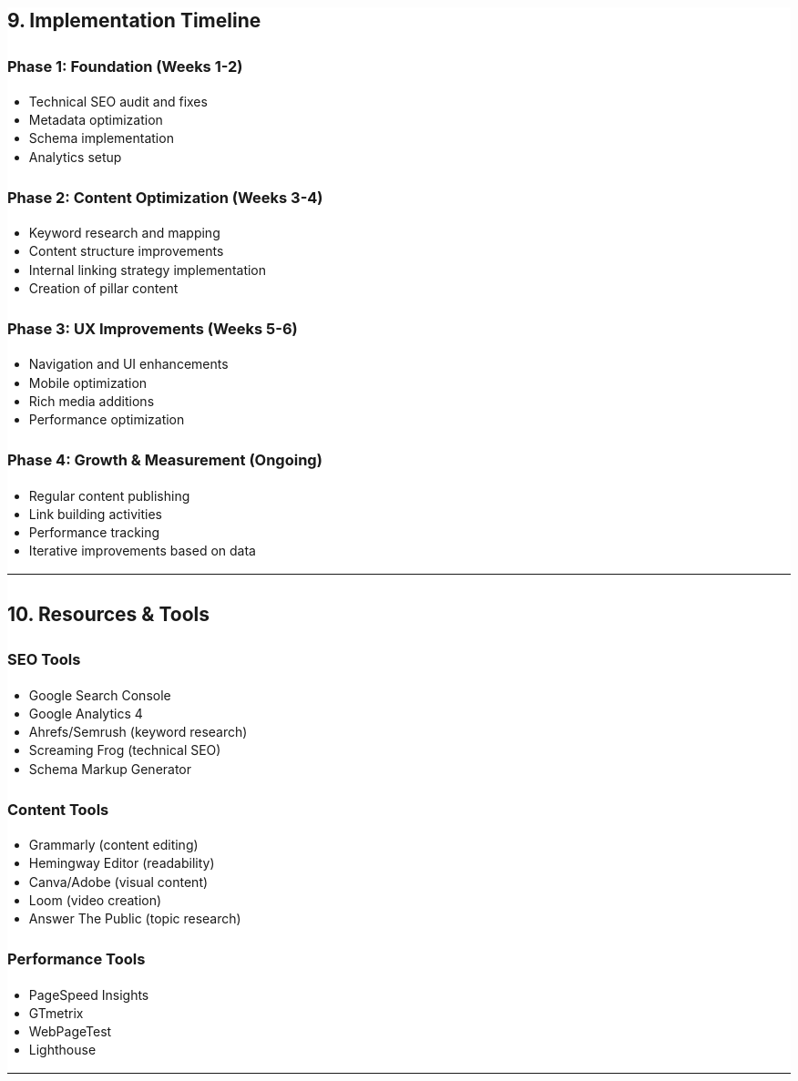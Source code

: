 ## 9. Implementation Timeline

### Phase 1: Foundation (Weeks 1-2)
- Technical SEO audit and fixes
- Metadata optimization
- Schema implementation
- Analytics setup

### Phase 2: Content Optimization (Weeks 3-4)
- Keyword research and mapping
- Content structure improvements
- Internal linking strategy implementation
- Creation of pillar content

### Phase 3: UX Improvements (Weeks 5-6)
- Navigation and UI enhancements
- Mobile optimization
- Rich media additions
- Performance optimization

### Phase 4: Growth & Measurement (Ongoing)
- Regular content publishing
- Link building activities
- Performance tracking
- Iterative improvements based on data

---

## 10. Resources & Tools

### SEO Tools
- Google Search Console
- Google Analytics 4
- Ahrefs/Semrush (keyword research)
- Screaming Frog (technical SEO)
- Schema Markup Generator

### Content Tools
- Grammarly (content editing)
- Hemingway Editor (readability)
- Canva/Adobe (visual content)
- Loom (video creation)
- Answer The Public (topic research)

### Performance Tools
- PageSpeed Insights
- GTmetrix
- WebPageTest
- Lighthouse

---